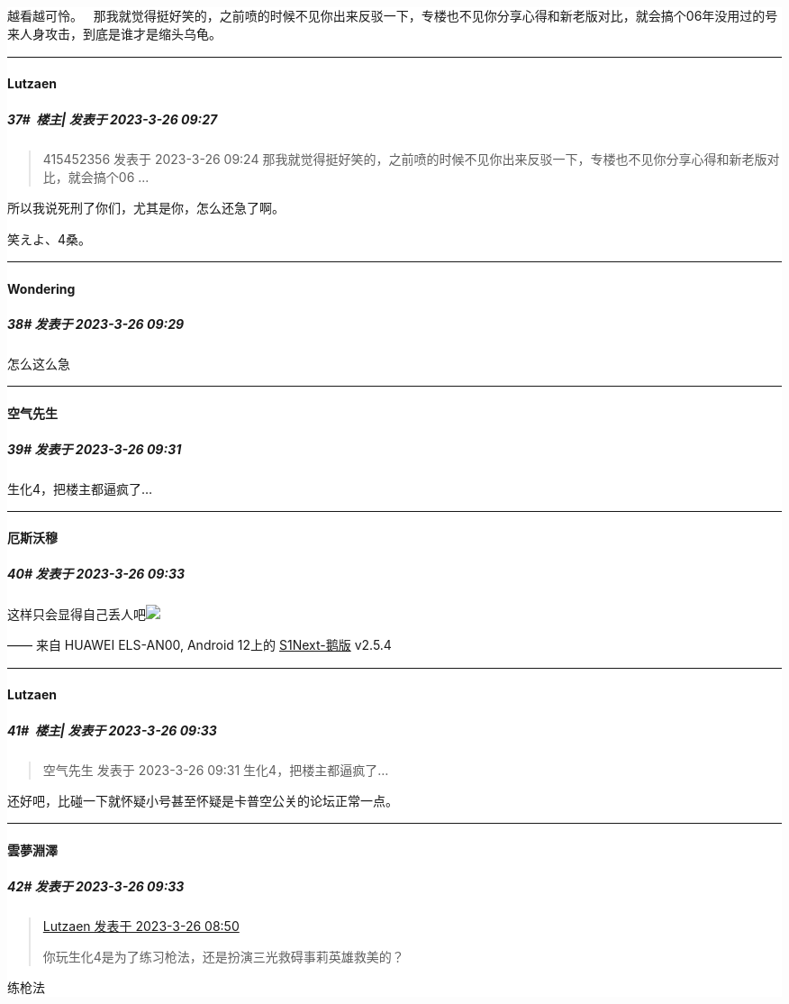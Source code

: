 越看越可怜。</blockquote>
  那我就觉得挺好笑的，之前喷的时候不见你出来反驳一下，专楼也不见你分享心得和新老版对比，就会搞个06年没用过的号来人身攻击，到底是谁才是缩头乌龟。

*****

####  Lutzaen  
##### 37#         楼主| 发表于 2023-3-26 09:27

<blockquote>415452356 发表于 2023-3-26 09:24
那我就觉得挺好笑的，之前喷的时候不见你出来反驳一下，专楼也不见你分享心得和新老版对比，就会搞个06 ...</blockquote>
所以我说死刑了你们，尤其是你，怎么还急了啊。

笑えよ、4桑。

*****

####  Wondering  
##### 38#       发表于 2023-3-26 09:29

怎么这么急

*****

####  空气先生  
##### 39#       发表于 2023-3-26 09:31

生化4，把楼主都逼疯了…

*****

####  厄斯沃穆  
##### 40#       发表于 2023-3-26 09:33

这样只会显得自己丢人吧<img src="https://static.saraba1st.com/image/smiley/face2017/067.png" referrerpolicy="no-referrer">

—— 来自 HUAWEI ELS-AN00, Android 12上的 [S1Next-鹅版](https://github.com/ykrank/S1-Next/releases) v2.5.4

*****

####  Lutzaen  
##### 41#         楼主| 发表于 2023-3-26 09:33

<blockquote>空气先生 发表于 2023-3-26 09:31
生化4，把楼主都逼疯了…</blockquote>
还好吧，比碰一下就怀疑小号甚至怀疑是卡普空公关的论坛正常一点。

*****

####  雲夢淵澤  
##### 42#       发表于 2023-3-26 09:33

<blockquote><a href="httphttps://bbs.saraba1st.com/2b/forum.php?mod=redirect&amp;goto=findpost&amp;pid=60226825&amp;ptid=2125902" target="_blank">Lutzaen 发表于 2023-3-26 08:50</a>

你玩生化4是为了练习枪法，还是扮演三光救碍事莉英雄救美的？</blockquote>
练枪法
